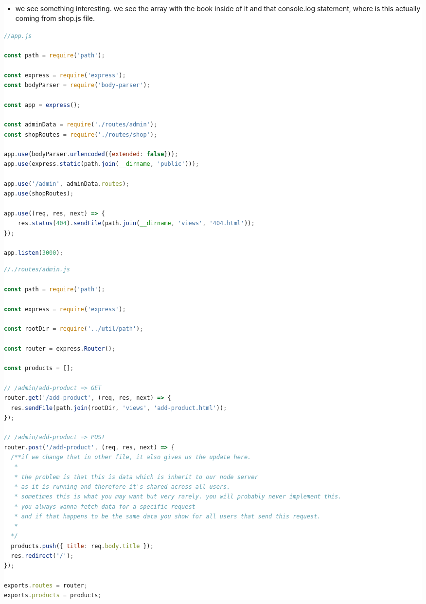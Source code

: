 - we see something interesting. we see the array with the book inside of it and that console.log statement, where is this actually coming from shop.js file.

```js
//app.js

const path = require('path');

const express = require('express');
const bodyParser = require('body-parser');

const app = express();

const adminData = require('./routes/admin');
const shopRoutes = require('./routes/shop');

app.use(bodyParser.urlencoded({extended: false}));
app.use(express.static(path.join(__dirname, 'public')));

app.use('/admin', adminData.routes);
app.use(shopRoutes);

app.use((req, res, next) => {
    res.status(404).sendFile(path.join(__dirname, 'views', '404.html'));
});

app.listen(3000);
```

```js
//./routes/admin.js

const path = require('path');

const express = require('express');

const rootDir = require('../util/path');

const router = express.Router();

const products = [];

// /admin/add-product => GET
router.get('/add-product', (req, res, next) => {
  res.sendFile(path.join(rootDir, 'views', 'add-product.html'));
});

// /admin/add-product => POST
router.post('/add-product', (req, res, next) => {
  /**if we change that in other file, it also gives us the update here. 
   * 
   * the problem is that this is data which is inherit to our node server
   * as it is running and therefore it's shared across all users. 
   * sometimes this is what you may want but very rarely. you will probably never implement this.
   * you always wanna fetch data for a specific request
   * and if that happens to be the same data you show for all users that send this request.
   * 
  */
  products.push({ title: req.body.title });
  res.redirect('/');
});

exports.routes = router;
exports.products = products;
```
